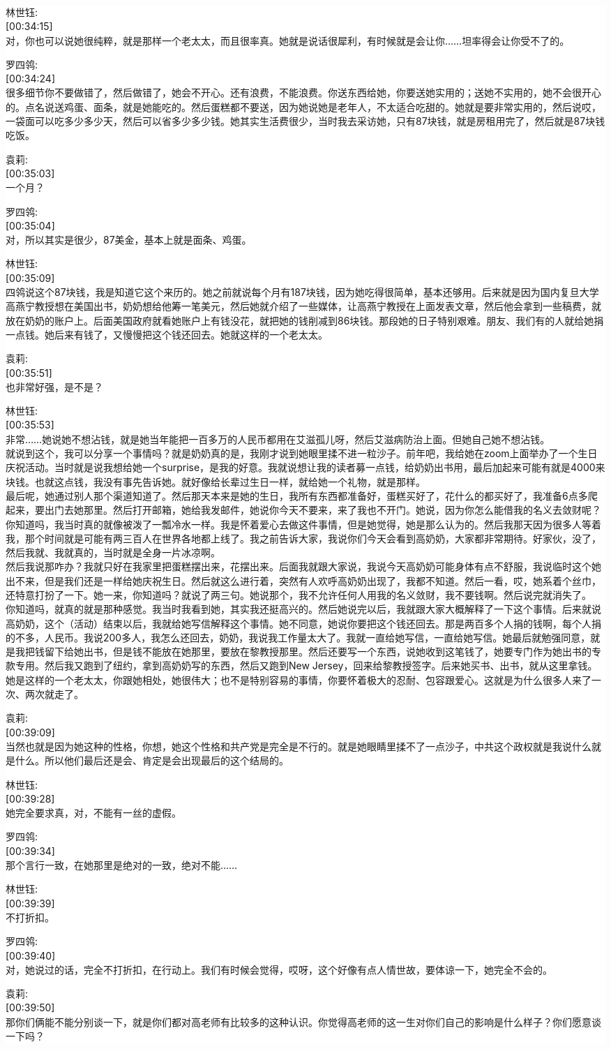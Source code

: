 

<p>林世钰:<br>[00:34:15]<br>对，你也可以说她很纯粹，就是那样一个老太太，而且很率真。她就是说话很犀利，有时候就是会让你……坦率得会让你受不了的。</p>



<p>罗四鸰:<br>[00:34:24]<br>很多细节你不要做错了，然后做错了，她会不开心。还有浪费，不能浪费。你送东西给她，你要送她实用的；送她不实用的，她不会很开心的。点名说送鸡蛋、面条，就是她能吃的。然后蛋糕都不要送，因为她说她是老年人，不太适合吃甜的。她就是要非常实用的，然后说哎，一袋面可以吃多少多少天，然后可以省多少多少钱。她其实生活费很少，当时我去采访她，只有87块钱，就是房租用完了，然后就是87块钱吃饭。</p>



<p>袁莉:<br>[00:35:03]<br>一个月？</p>



<p>罗四鸰:<br>[00:35:04]<br>对，所以其实是很少，87美金，基本上就是面条、鸡蛋。</p>



<p>林世钰:<br>[00:35:09]<br>四鸰说这个87块钱，我是知道它这个来历的。她之前就说每个月有187块钱，因为她吃得很简单，基本还够用。后来就是因为国内复旦大学高燕宁教授想在美国出书，奶奶想给他筹一笔美元，然后她就介绍了一些媒体，让高燕宁教授在上面发表文章，然后他会拿到一些稿费，就放在奶奶的账户上。后面美国政府就看她账户上有钱没花，就把她的钱削减到86块钱。那段她的日子特别艰难。朋友、我们有的人就给她捐一点钱。她后来有钱了，又慢慢把这个钱还回去。她就这样的一个老太太。</p>



<p>袁莉:<br>[00:35:51]<br>也非常好强，是不是？</p>



<p>林世钰:<br>[00:35:53]<br>非常……她说她不想沾钱，就是她当年能把一百多万的人民币都用在艾滋孤儿呀，然后艾滋病防治上面。但她自己她不想沾钱。<br>就说到这个，我可以分享一个事情吗？就是奶奶真的是，我刚才说到她眼里揉不进一粒沙子。前年吧，我给她在zoom上面举办了一个生日庆祝活动。当时就是说我想给她一个surprise，是我的好意。我就说想让我的读者募一点钱，给奶奶出书用，最后加起来可能有就是4000来块钱。也就这点钱，我没有事先告诉她。就好像给长辈过生日一样，就给她一个礼物，就是那样。<br>最后呢，她通过别人那个渠道知道了。然后那天本来是她的生日，我所有东西都准备好，蛋糕买好了，花什么的都买好了，我准备6点多爬起来，要出门去她那里。然后打开邮箱，她给我发邮件，她说你今天不要来，来了我也不开门。她说，因为你怎么能借我的名义去敛财呢？<br>你知道吗，我当时真的就像被泼了一瓢冷水一样。我是怀着爱心去做这件事情，但是她觉得，她是那么认为的。然后我那天因为很多人等着我，那个时间就是可能有两三百人在世界各地都上线了。我之前告诉大家，我说你们今天会看到高奶奶，大家都非常期待。好家伙，没了，然后我就、我就真的，当时就是全身一片冰凉啊。<br>然后我说那咋办？我就只好在我家里把蛋糕摆出来，花摆出来。后面我就跟大家说，我说今天高奶奶可能身体有点不舒服，我说临时这个她出不来，但是我们还是一样给她庆祝生日。然后就这么进行着，突然有人欢呼高奶奶出现了，我都不知道。然后一看，哎，她系着个丝巾，还特意打扮了一下。她一来，你知道吗？就说了两三句。她说那个，我不允许任何人用我的名义敛财，我不要钱啊。然后说完就消失了。<br>你知道吗，就真的就是那种感觉。我当时我看到她，其实我还挺高兴的。然后她说完以后，我就跟大家大概解释了一下这个事情。后来就说高奶奶，这个（活动）结束以后，我就给她写信解释这个事情。她不同意，她说你要把这个钱还回去。那是两百多个人捐的钱啊，每个人捐的不多，人民币。我说200多人，我怎么还回去，奶奶，我说我工作量太大了。我就一直给她写信，一直给她写信。她最后就勉强同意，就是我把钱留下给她出书，但是钱不能放在她那里，要放在黎教授那里。然后还要写一个东西，说她收到这笔钱了，她要专门作为她出书的专款专用。然后我又跑到了纽约，拿到高奶奶写的东西，然后又跑到New Jersey，回来给黎教授签字。后来她买书、出书，就从这里拿钱。<br>她是这样的一个老太太，你跟她相处，她很伟大；也不是特别容易的事情，你要怀着极大的忍耐、包容跟爱心。这就是为什么很多人来了一次、两次就走了。</p>



<p>袁莉:<br>[00:39:09]<br>当然也就是因为她这种的性格，你想，她这个性格和共产党是完全是不行的。就是她眼睛里揉不了一点沙子，中共这个政权就是我说什么就是什么。所以他们最后还是会、肯定是会出现最后的这个结局的。</p>



<p>林世钰:<br>[00:39:28]<br>她完全要求真，对，不能有一丝的虚假。</p>



<p>罗四鸰:<br>[00:39:34]<br>那个言行一致，在她那里是绝对的一致，绝对不能……</p>



<p>林世钰:<br>[00:39:39]<br>不打折扣。</p>



<p>罗四鸰:<br>[00:39:40]<br>对，她说过的话，完全不打折扣，在行动上。我们有时候会觉得，哎呀，这个好像有点人情世故，要体谅一下，她完全不会的。</p>



<p>袁莉:<br>[00:39:50]<br>那你们俩能不能分别谈一下，就是你们都对高老师有比较多的这种认识。你觉得高老师的这一生对你们自己的影响是什么样子？你们愿意谈一下吗？</p>

